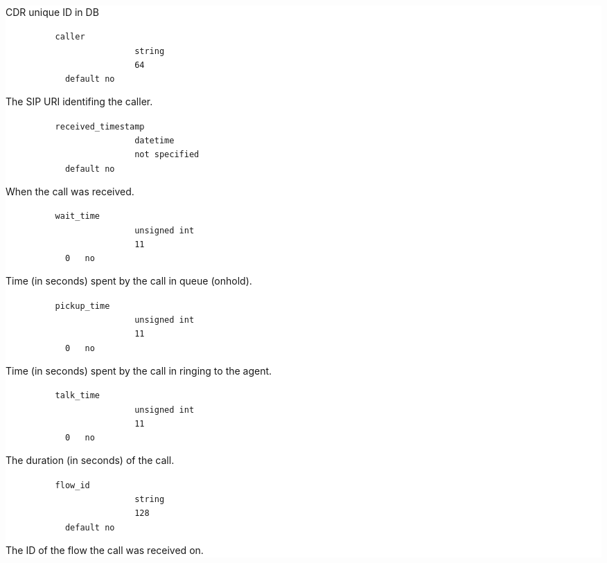 CDR unique ID in DB
		


            
              caller
            	              string
            	              64
            	default	no	 	 	              

The SIP URI identifing the caller.
		


            
              received_timestamp
            	              datetime
            	              not specified
            	default	no	 	 	              

When the call was received.
		


            
              wait_time
            	              unsigned int
            	              11
            	0	no	 	 	              

Time (in seconds) spent by the call
		in queue (onhold).
		


            
              pickup_time
            	              unsigned int
            	              11
            	0	no	 	 	              

Time (in seconds) spent by the call
		in ringing to the agent.
		


            
              talk_time
            	              unsigned int
            	              11
            	0	no	 	 	              

The duration (in seconds) of the call.
		


            
              flow_id
            	              string
            	              128
            	default	no	 	 	              

The ID of the flow the call was
		received on.
		